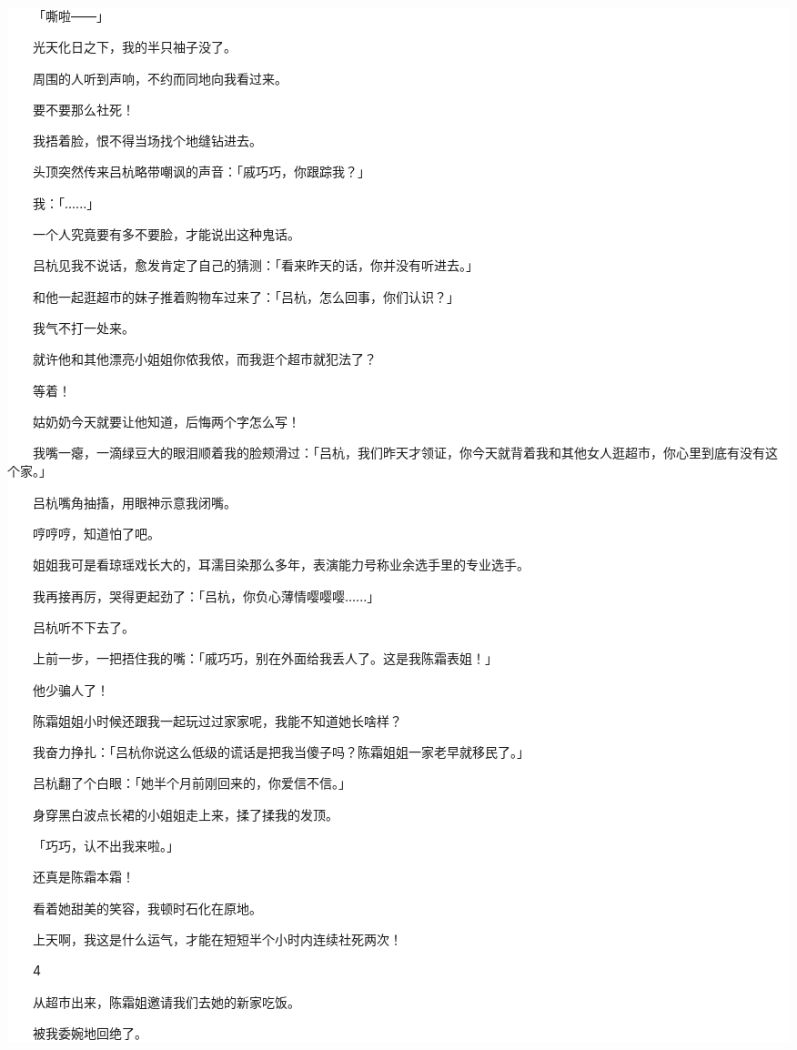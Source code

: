 &emsp;&emsp;「嘶啦——」  
  
&emsp;&emsp;光天化日之下，我的半只袖子没了。  
  
&emsp;&emsp;周围的人听到声响，不约而同地向我看过来。  
  
&emsp;&emsp;要不要那么社死！  
  
&emsp;&emsp;我捂着脸，恨不得当场找个地缝钻进去。  
  
&emsp;&emsp;头顶突然传来吕杭略带嘲讽的声音：「戚巧巧，你跟踪我？」  
  
&emsp;&emsp;我：「......」  
  
&emsp;&emsp;一个人究竟要有多不要脸，才能说出这种鬼话。  
  
&emsp;&emsp;吕杭见我不说话，愈发肯定了自己的猜测：「看来昨天的话，你并没有听进去。」  
  
&emsp;&emsp;和他一起逛超市的妹子推着购物车过来了：「吕杭，怎么回事，你们认识？」  
  
&emsp;&emsp;我气不打一处来。  
  
&emsp;&emsp;就许他和其他漂亮小姐姐你侬我侬，而我逛个超市就犯法了？  
  
&emsp;&emsp;等着！  
  
&emsp;&emsp;姑奶奶今天就要让他知道，后悔两个字怎么写！  
  
&emsp;&emsp;我嘴一瘪，一滴绿豆大的眼泪顺着我的脸颊滑过：「吕杭，我们昨天才领证，你今天就背着我和其他女人逛超市，你心里到底有没有这个家。」  
  
&emsp;&emsp;吕杭嘴角抽搐，用眼神示意我闭嘴。  
  
&emsp;&emsp;哼哼哼，知道怕了吧。  
  
&emsp;&emsp;姐姐我可是看琼瑶戏长大的，耳濡目染那么多年，表演能力号称业余选手里的专业选手。  
  
&emsp;&emsp;我再接再厉，哭得更起劲了：「吕杭，你负心薄情嘤嘤嘤......」  
  
&emsp;&emsp;吕杭听不下去了。  
  
&emsp;&emsp;上前一步，一把捂住我的嘴：「戚巧巧，别在外面给我丢人了。这是我陈霜表姐！」  
  
&emsp;&emsp;他少骗人了！  
  
&emsp;&emsp;陈霜姐姐小时候还跟我一起玩过过家家呢，我能不知道她长啥样？  
  
&emsp;&emsp;我奋力挣扎：「吕杭你说这么低级的谎话是把我当傻子吗？陈霜姐姐一家老早就移民了。」  
  
&emsp;&emsp;吕杭翻了个白眼：「她半个月前刚回来的，你爱信不信。」  
  
&emsp;&emsp;身穿黑白波点长裙的小姐姐走上来，揉了揉我的发顶。  
  
&emsp;&emsp;「巧巧，认不出我来啦。」  
  
&emsp;&emsp;还真是陈霜本霜！  
  
&emsp;&emsp;看着她甜美的笑容，我顿时石化在原地。  
  
&emsp;&emsp;上天啊，我这是什么运气，才能在短短半个小时内连续社死两次！  
  
&emsp;&emsp;4  
  
&emsp;&emsp;从超市出来，陈霜姐邀请我们去她的新家吃饭。  
  
&emsp;&emsp;被我委婉地回绝了。  
  